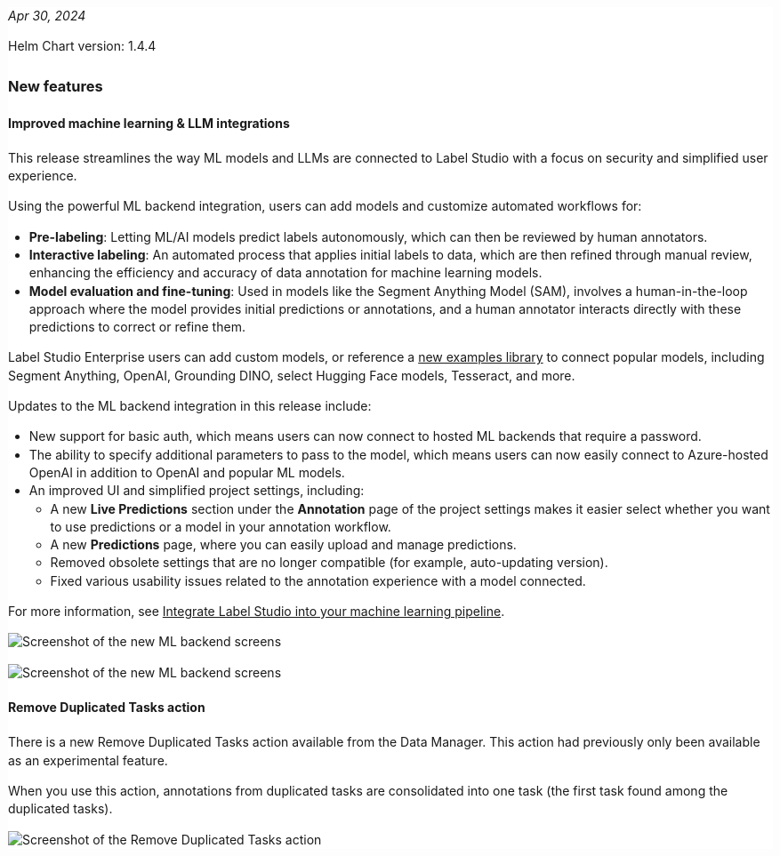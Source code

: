 *Apr 30, 2024*

Helm Chart version: 1.4.4

### New features 

#### Improved machine learning & LLM integrations

This release streamlines the way ML models and LLMs are connected to Label Studio with a focus on security and simplified user experience. 

Using the powerful ML backend integration, users can add models and customize automated workflows for:

- **Pre-labeling**: Letting ML/AI models predict labels autonomously, which can then be reviewed by human annotators.
- **Interactive labeling**: An automated process that applies initial labels to data, which are then refined through manual review, enhancing the efficiency and accuracy of data annotation for machine learning models.
- **Model evaluation and fine-tuning**: Used in models like the Segment Anything Model (SAM), involves a human-in-the-loop approach where the model provides initial predictions or annotations, and a human annotator interacts directly with these predictions to correct or refine them.

Label Studio Enterprise users can add custom models, or reference a [new examples library](https://github.com/HumanSignal/label-studio-ml-backend/tree/master) to connect popular models, including Segment Anything, OpenAI, Grounding DINO, select Hugging Face models, Tesseract, and more.

Updates to the ML backend integration in this release include:

- New support for basic auth, which means users can now connect to hosted ML backends that require a password.
- The ability to specify additional parameters to pass to the model, which means users can now easily connect to Azure-hosted OpenAI in addition to OpenAI and popular ML models.
- An improved UI and simplified project settings, including:
    - A new **Live Predictions** section under the **Annotation** page of the project settings makes it easier select whether you want to use predictions or a model in your annotation workflow.
    - A new **Predictions** page, where you can easily upload and manage predictions.
    - Removed obsolete settings that are no longer compatible (for example, auto-updating version).
    - Fixed various usability issues related to the annotation experience with a model connected.

For more information, see [Integrate Label Studio into your machine learning pipeline](ml).

![Screenshot of the new ML backend screens](/images/releases/2-11-0-ml-backend2.png)

![Screenshot of the new ML backend screens](/images/releases/2-11-0-ml-backend.png)


#### Remove Duplicated Tasks action

There is a new Remove Duplicated Tasks action available from the Data Manager. This action had previously only been available as an experimental feature.  

When you use this action, annotations from duplicated tasks are consolidated into one task (the first task found among the duplicated tasks). 

![Screenshot of the Remove Duplicated Tasks action](/images/releases/2-11-1-remove-duplicate.png)
